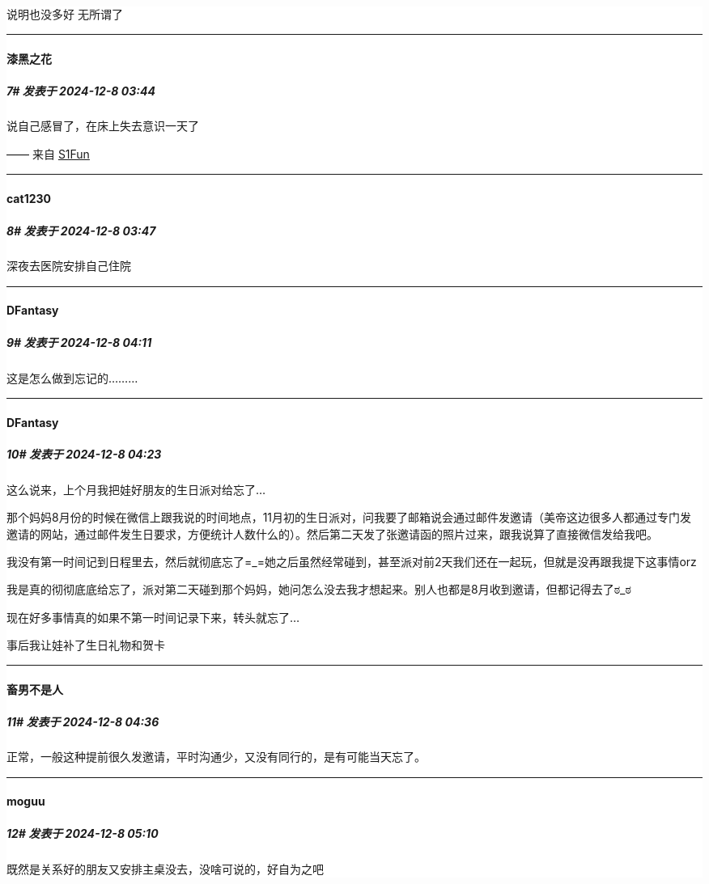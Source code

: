 说明也没多好 无所谓了

*****

####  漆黑之花  
##### 7#       发表于 2024-12-8 03:44

说自己感冒了，在床上失去意识一天了

—— 来自 [S1Fun](https://s1fun.koalcat.com)

*****

####  cat1230  
##### 8#       发表于 2024-12-8 03:47

深夜去医院安排自己住院

*****

####  DFantasy  
##### 9#       发表于 2024-12-8 04:11

这是怎么做到忘记的………

*****

####  DFantasy  
##### 10#       发表于 2024-12-8 04:23

这么说来，上个月我把娃好朋友的生日派对给忘了…

那个妈妈8月份的时候在微信上跟我说的时间地点，11月初的生日派对，问我要了邮箱说会通过邮件发邀请（美帝这边很多人都通过专门发邀请的网站，通过邮件发生日要求，方便统计人数什么的）。然后第二天发了张邀请函的照片过来，跟我说算了直接微信发给我吧。

我没有第一时间记到日程里去，然后就彻底忘了=_=她之后虽然经常碰到，甚至派对前2天我们还在一起玩，但就是没再跟我提下这事情orz

我是真的彻彻底底给忘了，派对第二天碰到那个妈妈，她问怎么没去我才想起来。别人也都是8月收到邀请，但都记得去了ಠ_ಠ

现在好多事情真的如果不第一时间记录下来，转头就忘了…

事后我让娃补了生日礼物和贺卡

*****

####  畜男不是人  
##### 11#       发表于 2024-12-8 04:36

正常，一般这种提前很久发邀请，平时沟通少，又没有同行的，是有可能当天忘了。

*****

####  moguu  
##### 12#       发表于 2024-12-8 05:10

既然是关系好的朋友又安排主桌没去，没啥可说的，好自为之吧
